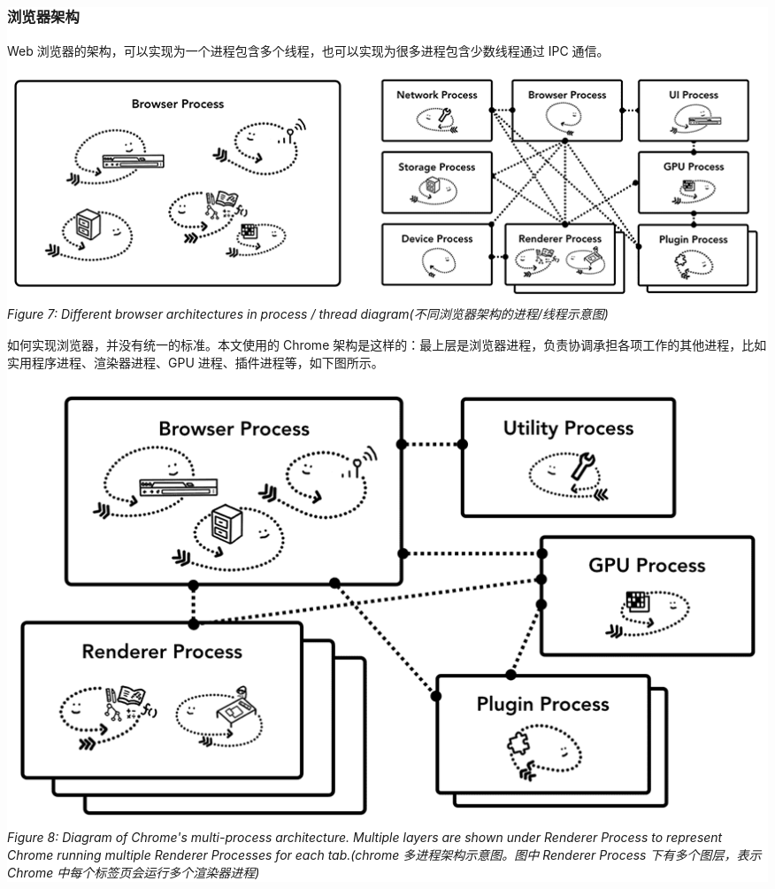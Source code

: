 ### 浏览器架构

Web 浏览器的架构，可以实现为一个进程包含多个线程，也可以实现为很多进程包含少数线程通过 IPC 通信。

![](/img/2023-09-18-inside-browser/browser-architecture-9d143004c2a63_960.png?hl=zh-cn)
_Figure 7: Different browser architectures in process / thread diagram(不同浏览器架构的进程/线程示意图)_

如何实现浏览器，并没有统一的标准。本文使用的 Chrome 架构是这样的：最上层是浏览器进程，负责协调承担各项工作的其他进程，比如实用程序进程、渲染器进程、GPU 进程、插件进程等，如下图所示。

![](/img/2023-09-18-inside-browser/browser-architecture-998609758999a_960.png)
_Figure 8: Diagram of Chrome's multi-process architecture. Multiple layers are shown under Renderer Process to represent Chrome running multiple Renderer Processes for each tab.(chrome 多进程架构示意图。图中 Renderer Process 下有多个图层，表示 Chrome 中每个标签页会运行多个渲染器进程)_
